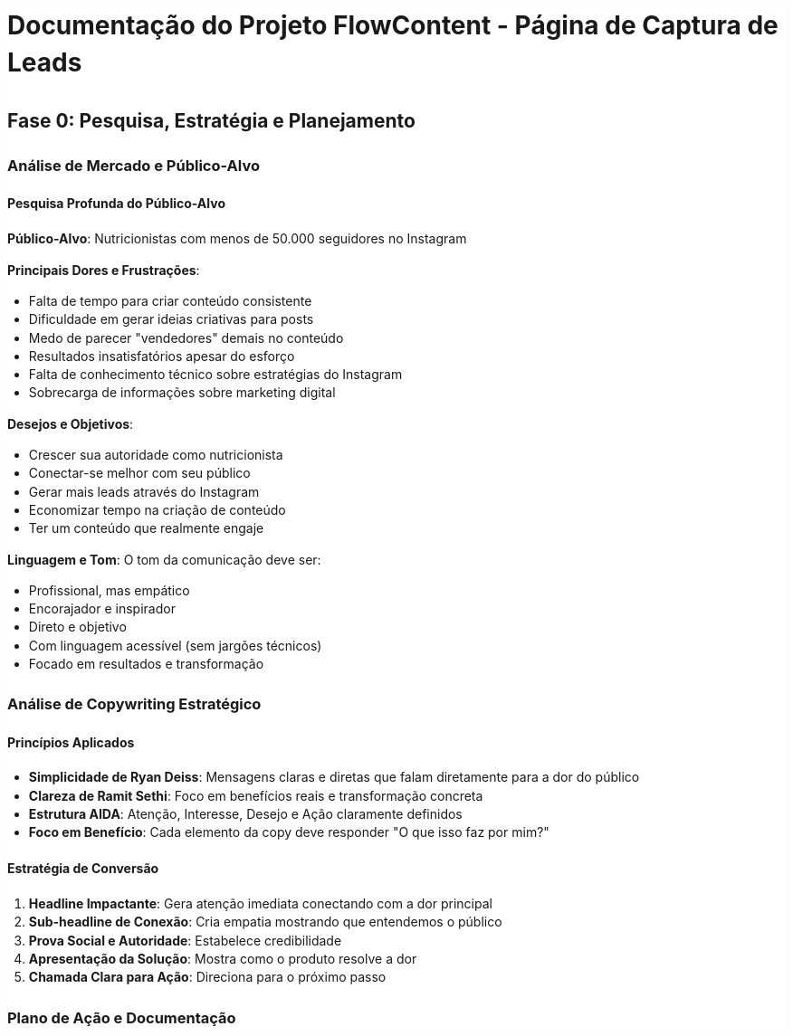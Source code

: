 # Documentação do Projeto FlowContent - Página de Captura de Leads

## Fase 0: Pesquisa, Estratégia e Planejamento

### Análise de Mercado e Público-Alvo

#### Pesquisa Profunda do Público-Alvo
**Público-Alvo**: Nutricionistas com menos de 50.000 seguidores no Instagram

**Principais Dores e Frustrações**:
- Falta de tempo para criar conteúdo consistente
- Dificuldade em gerar ideias criativas para posts
- Medo de parecer "vendedores" demais no conteúdo
- Resultados insatisfatórios apesar do esforço
- Falta de conhecimento técnico sobre estratégias do Instagram
- Sobrecarga de informações sobre marketing digital

**Desejos e Objetivos**:
- Crescer sua autoridade como nutricionista
- Conectar-se melhor com seu público
- Gerar mais leads através do Instagram
- Economizar tempo na criação de conteúdo
- Ter um conteúdo que realmente engaje

**Linguagem e Tom**:
O tom da comunicação deve ser:
- Profissional, mas empático
- Encorajador e inspirador
- Direto e objetivo
- Com linguagem acessível (sem jargões técnicos)
- Focado em resultados e transformação

### Análise de Copywriting Estratégico

#### Princípios Aplicados
- **Simplicidade de Ryan Deiss**: Mensagens claras e diretas que falam diretamente para a dor do público
- **Clareza de Ramit Sethi**: Foco em benefícios reais e transformação concreta
- **Estrutura AIDA**: Atenção, Interesse, Desejo e Ação claramente definidos
- **Foco em Benefício**: Cada elemento da copy deve responder "O que isso faz por mim?"

#### Estratégia de Conversão
1. **Headline Impactante**: Gera atenção imediata conectando com a dor principal
2. **Sub-headline de Conexão**: Cria empatia mostrando que entendemos o público
3. **Prova Social e Autoridade**: Estabelece credibilidade
4. **Apresentação da Solução**: Mostra como o produto resolve a dor
5. **Chamada Clara para Ação**: Direciona para o próximo passo

### Plano de Ação e Documentação
